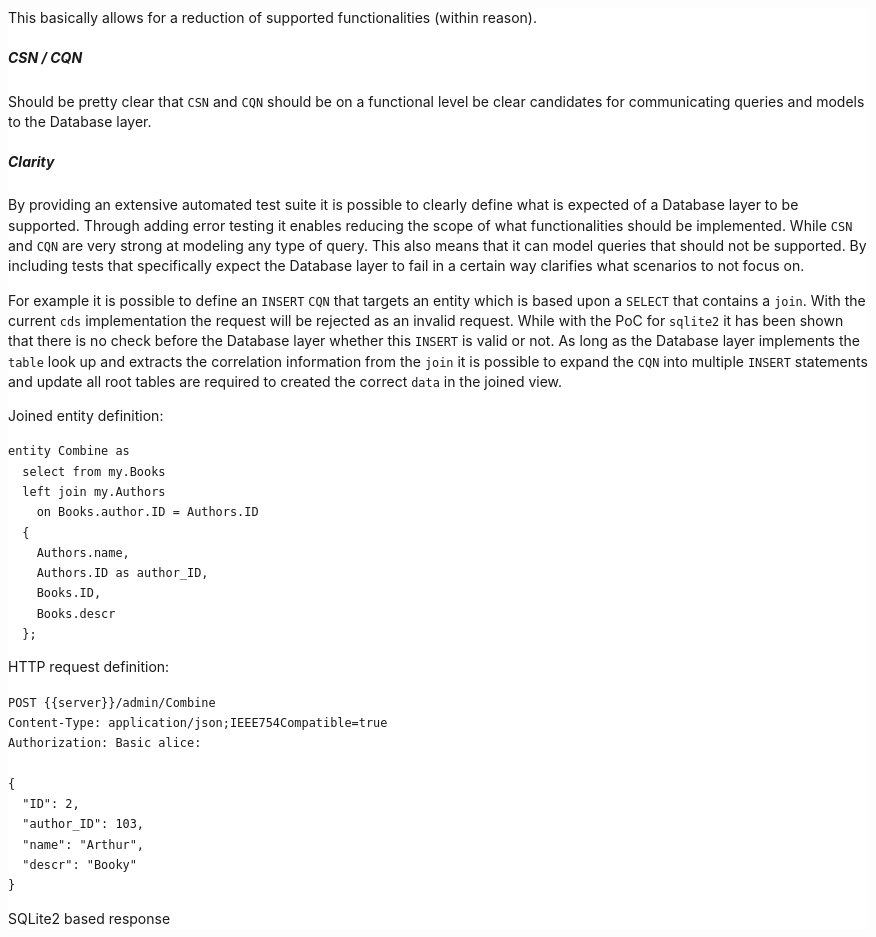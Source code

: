 This basically allows for a reduction of supported functionalities (within reason).

##### CSN / CQN

Should be pretty clear that `CSN` and `CQN` should be on a functional level be clear candidates for communicating queries and models to the Database layer.

##### Clarity

By providing an extensive automated test suite it is possible to clearly define what is expected of a Database layer to be supported. Through adding error testing it enables reducing the scope of what functionalities should be implemented. While `CSN` and `CQN` are very strong at modeling any type of query. This also means that it can model queries that should not be supported. By including tests that specifically expect the Database layer to fail in a certain way clarifies what scenarios to not focus on.

For example it is possible to define an `INSERT` `CQN` that targets an entity which is based upon a `SELECT` that contains a `join`. With the current `cds` implementation the request will be rejected as an invalid request. While with the PoC for `sqlite2` it has been shown that there is no check before the Database layer whether this `INSERT` is valid or not. As long as the Database layer implements the `table` look up and extracts the correlation information from the `join` it is possible to expand the `CQN` into multiple `INSERT` statements and update all root tables are required to created the correct `data` in the joined view.

Joined entity definition:

```cds
entity Combine as
  select from my.Books
  left join my.Authors
    on Books.author.ID = Authors.ID
  {
    Authors.name,
    Authors.ID as author_ID,
    Books.ID,
    Books.descr
  };
```

HTTP request definition:

```http
POST {{server}}/admin/Combine
Content-Type: application/json;IEEE754Compatible=true
Authorization: Basic alice:

{
  "ID": 2,
  "author_ID": 103,
  "name": "Arthur",
  "descr": "Booky"
}
```

SQLite2 based response
